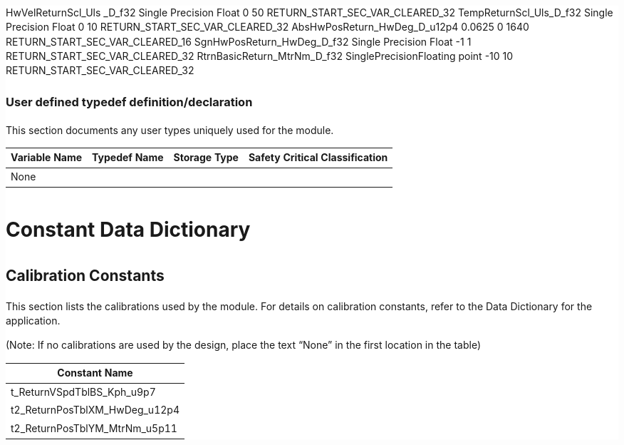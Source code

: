 <tr class="odd">
<td>HwVelReturnScl_Uls _D_f32</td>
<td>Single Precision Float</td>
<td>0</td>
<td>50</td>
<td>RETURN_START_SEC_VAR_CLEARED_32</td>
</tr>
<tr class="even">
<td>TempReturnScl_Uls_D_f32</td>
<td>Single Precision Float</td>
<td>0</td>
<td>10</td>
<td>RETURN_START_SEC_VAR_CLEARED_32</td>
</tr>
<tr class="odd">
<td>AbsHwPosReturn_HwDeg_D_u12p4</td>
<td>0.0625</td>
<td>0</td>
<td>1640</td>
<td>RETURN_START_SEC_VAR_CLEARED_16</td>
</tr>
<tr class="even">
<td>SgnHwPosReturn_HwDeg_D_f32</td>
<td>Single Precision Float</td>
<td>-1</td>
<td>1</td>
<td>RETURN_START_SEC_VAR_CLEARED_32</td>
</tr>
<tr class="odd">
<td>RtrnBasicReturn_MtrNm_D_f32</td>
<td>SinglePrecisionFloating point</td>
<td>-10</td>
<td>10</td>
<td>RETURN_START_SEC_VAR_CLEARED_32</td>
</tr>
</tbody>
</table>

### User defined typedef definition/declaration 

This section documents any user types uniquely used for the module.

| Variable Name | Typedef Name | Storage Type | Safety Critical Classification |
|---------------|--------------|--------------|--------------------------------|
| None          |              |              |                                |

# Constant Data Dictionary

## Calibration Constants

This section lists the calibrations used by the module. For details on
calibration constants, refer to the Data Dictionary for the application.

(Note: If no calibrations are used by the design, place the text “None”
in the first location in the table)

| Constant Name                       |
|-------------------------------------|
| t_ReturnVSpdTblBS_Kph_u9p7          |
| t2_ReturnPosTblXM_HwDeg_u12p4       |
| t2_ReturnPosTblYM_MtrNm_u5p11       |